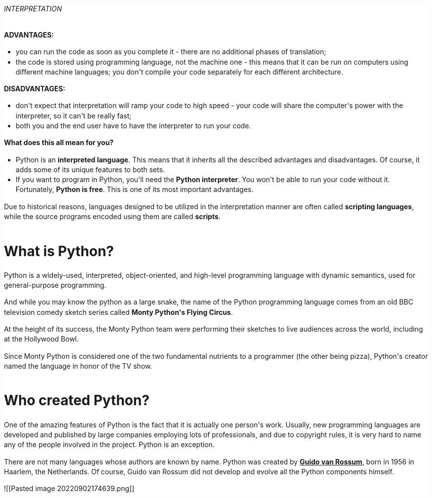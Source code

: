 ###### INTERPRETATION
**ADVANTAGES:**
-   you can run the code as soon as you complete it - there are no additional phases of translation;
-   the code is stored using programming language, not the machine one - this means that it can be run on computers using different machine languages; you don't compile your code separately for each different architecture.


**DISADVANTAGES:**
-   don't expect that interpretation will ramp your code to high speed - your code will share the computer's power with the interpreter, so it can't be really fast;
-   both you and the end user have to have the interpreter to run your code.

**What does this all mean for you?**

-   Python is an **interpreted language**. This means that it inherits all the described advantages and disadvantages. Of course, it adds some of its unique features to both sets.
-   If you want to program in Python, you'll need the **Python interpreter**. You won't be able to run your code without it. Fortunately, **Python is free**. This is one of its most important advantages.

Due to historical reasons, languages designed to be utilized in the interpretation manner are often called **scripting languages**, while the source programs encoded using them are called **scripts**.


# What is Python?

Python is a widely-used, interpreted, object-oriented, and high-level programming language with dynamic semantics, used for general-purpose programming.

And while you may know the python as a large snake, the name of the Python programming language comes from an old BBC television comedy sketch series called **Monty Python's Flying Circus**.

At the height of its success, the Monty Python team were performing their sketches to live audiences across the world, including at the Hollywood Bowl.

Since Monty Python is considered one of the two fundamental nutrients to a programmer (the other being pizza), Python's creator named the language in honor of the TV show.

# Who created Python?

One of the amazing features of Python is the fact that it is actually one person's work. Usually, new programming languages are developed and published by large companies employing lots of professionals, and due to copyright rules, it is very hard to name any of the people involved in the project. Python is an exception.

There are not many languages whose authors are known by name. Python was created by **[Guido van Rossum](https://en.wikipedia.org/wiki/Guido_van_Rossum)**, born in 1956 in Haarlem, the Netherlands. Of course, Guido van Rossum did not develop and evolve all the Python components himself.

![[Pasted image 20220902174639.png]]
